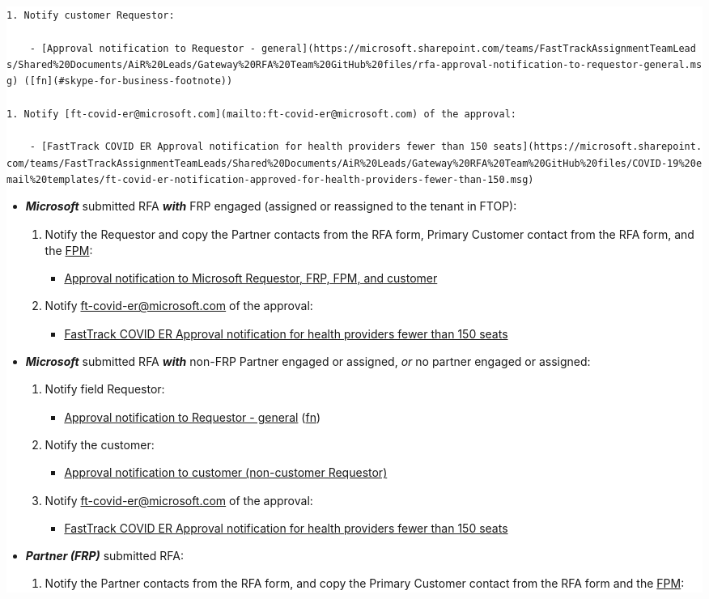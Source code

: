     1. Notify customer Requestor:

        - [Approval notification to Requestor - general](https://microsoft.sharepoint.com/teams/FastTrackAssignmentTeamLeads/Shared%20Documents/AiR%20Leads/Gateway%20RFA%20Team%20GitHub%20files/rfa-approval-notification-to-requestor-general.msg) ([fn](#skype-for-business-footnote))

    1. Notify [ft-covid-er@microsoft.com](mailto:ft-covid-er@microsoft.com) of the approval:

        - [FastTrack COVID ER Approval notification for health providers fewer than 150 seats](https://microsoft.sharepoint.com/teams/FastTrackAssignmentTeamLeads/Shared%20Documents/AiR%20Leads/Gateway%20RFA%20Team%20GitHub%20files/COVID-19%20email%20templates/ft-covid-er-notification-approved-for-health-providers-fewer-than-150.msg)

- ***Microsoft*** submitted RFA ***with*** FRP engaged (assigned or reassigned to the tenant in FTOP):

    1. Notify the Requestor and copy the Partner contacts from the RFA form, Primary Customer contact from the RFA form, and the [FPM](https://msit.powerbi.com/groups/me/dashboards/2d456979-c0ff-4a19-a2a8-2c92c791ef91):

        - [Approval notification to Microsoft Requestor, FRP, FPM, and customer](https://microsoft.sharepoint.com/teams/FastTrackAssignmentTeamLeads/Shared%20Documents/AiR%20Leads/Gateway%20RFA%20Team%20GitHub%20files/COVID-19%20email%20templates/FRP%20Notification%20templates%20with%20COVID%20Subject/covid-subject-rfa-approval-and-assignment-notif-microsoft-requestor-frp-fpm-customer.msg)

    1. Notify [ft-covid-er@microsoft.com](mailto:ft-covid-er@microsoft.com) of the approval:

        - [FastTrack COVID ER Approval notification for health providers fewer than 150 seats](https://microsoft.sharepoint.com/teams/FastTrackAssignmentTeamLeads/Shared%20Documents/AiR%20Leads/Gateway%20RFA%20Team%20GitHub%20files/COVID-19%20email%20templates/ft-covid-er-notification-approved-for-health-providers-fewer-than-150.msg)

- ***Microsoft*** submitted RFA ***with*** non-FRP Partner engaged or assigned, *or* no partner engaged or assigned:

    1. Notify field Requestor:

        - [Approval notification to Requestor - general](https://microsoft.sharepoint.com/teams/FastTrackAssignmentTeamLeads/Shared%20Documents/AiR%20Leads/Gateway%20RFA%20Team%20GitHub%20files/rfa-approval-notification-to-requestor-general.msg) ([fn](#skype-for-business-footnote))

    1. Notify the customer:

        - [Approval notification to customer (non-customer Requestor)](https://microsoft.sharepoint.com/teams/FastTrackAssignmentTeamLeads/Shared%20Documents/AiR%20Leads/Gateway%20RFA%20Team%20GitHub%20files/rfa-approval-notification-to-customer-when-non-customer-requestor.msg)

    1. Notify [ft-covid-er@microsoft.com](mailto:ft-covid-er@microsoft.com) of the approval:

        - [FastTrack COVID ER Approval notification for health providers fewer than 150 seats](https://microsoft.sharepoint.com/teams/FastTrackAssignmentTeamLeads/Shared%20Documents/AiR%20Leads/Gateway%20RFA%20Team%20GitHub%20files/COVID-19%20email%20templates/ft-covid-er-notification-approved-for-health-providers-fewer-than-150.msg)

- ***Partner (FRP)*** submitted RFA:

    1. Notify the Partner contacts from the RFA form, and copy the Primary Customer contact from the RFA form and the [FPM](https://msit.powerbi.com/groups/me/dashboards/2d456979-c0ff-4a19-a2a8-2c92c791ef91):
